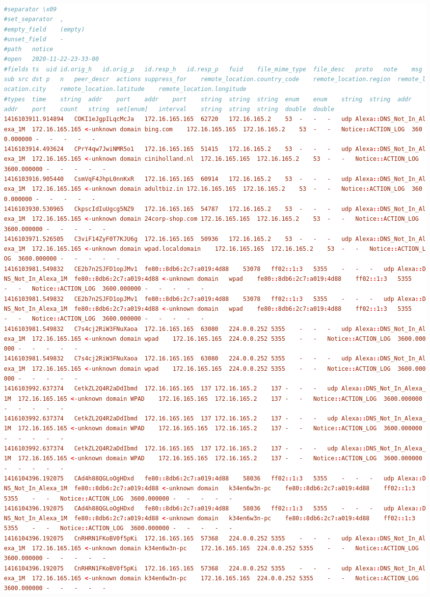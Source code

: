 ```conf
#separator \x09
#set_separator	,
#empty_field	(empty)
#unset_field	-
#path	notice
#open	2020-11-22-23-33-00
#fields	ts	uid	id.orig_h	id.orig_p	id.resp_h	id.resp_p	fuid	file_mime_type	file_desc	proto	note	msg	sub	src	dst	p	n	peer_descr	actions	suppress_for	remote_location.country_code	remote_location.region	remote_location.city	remote_location.latitude	remote_location.longitude
#types	time	string	addr	port	addr	port	string	string	string	enum	enum	string	string	addr	addr	port	count	string	set[enum]	interval	string	string	string	double	double
1416103911.914894	COKI1eJgpILqcMcJa	172.16.165.165	62720	172.16.165.2	53	-	-	-	udp	Alexa::DNS_Not_In_Alexa_1M	172.16.165.165 <-unknown domain	bing.com	172.16.165.165	172.16.165.2	53	-	-	Notice::ACTION_LOG	3600.000000	-	-	-	-	-
1416103914.493624	CPrY4qw7JwiNMR5o1	172.16.165.165	51415	172.16.165.2	53	-	-	-	udp	Alexa::DNS_Not_In_Alexa_1M	172.16.165.165 <-unknown domain	ciniholland.nl	172.16.165.165	172.16.165.2	53	-	-	Notice::ACTION_LOG	3600.000000	-	-	-	-	-
1416103916.905440	CsmVqF4JhpL0nnKxR	172.16.165.165	60914	172.16.165.2	53	-	-	-	udp	Alexa::DNS_Not_In_Alexa_1M	172.16.165.165 <-unknown domain	adultbiz.in	172.16.165.165	172.16.165.2	53	-	-	Notice::ACTION_LOG	3600.000000	-	-	-	-	-
1416103930.530965	CkpscIdIuUgcg5NZ9	172.16.165.165	54787	172.16.165.2	53	-	-	-	udp	Alexa::DNS_Not_In_Alexa_1M	172.16.165.165 <-unknown domain	24corp-shop.com	172.16.165.165	172.16.165.2	53	-	-	Notice::ACTION_LOG	3600.000000	-	-	-	-	-
1416103971.526505	C3viF14ZyF0T7KJU6g	172.16.165.165	50936	172.16.165.2	53	-	-	-	udp	Alexa::DNS_Not_In_Alexa_1M	172.16.165.165 <-unknown domain	wpad.localdomain	172.16.165.165	172.16.165.2	53	-	-	Notice::ACTION_LOG	3600.000000	-	-	-	-	-
1416103981.549832	CE2b7n2SJFD1opJMv1	fe80::8db6:2c7:a019:4d88	53078	ff02::1:3	5355	-	-	-	udp	Alexa::DNS_Not_In_Alexa_1M	fe80::8db6:2c7:a019:4d88 <-unknown domain	wpad	fe80::8db6:2c7:a019:4d88	ff02::1:3	5355	-	-	Notice::ACTION_LOG	3600.000000	-	-	-	-	-
1416103981.549832	CE2b7n2SJFD1opJMv1	fe80::8db6:2c7:a019:4d88	53078	ff02::1:3	5355	-	-	-	udp	Alexa::DNS_Not_In_Alexa_1M	fe80::8db6:2c7:a019:4d88 <-unknown domain	wpad	fe80::8db6:2c7:a019:4d88	ff02::1:3	5355	-	-	Notice::ACTION_LOG	3600.000000	-	-	-	-	-
1416103981.549832	C7s4cj2RiW3FNuXaoa	172.16.165.165	63080	224.0.0.252	5355	-	-	-	udp	Alexa::DNS_Not_In_Alexa_1M	172.16.165.165 <-unknown domain	wpad	172.16.165.165	224.0.0.252	5355	-	-	Notice::ACTION_LOG	3600.000000	-	-	-	-	-
1416103981.549832	C7s4cj2RiW3FNuXaoa	172.16.165.165	63080	224.0.0.252	5355	-	-	-	udp	Alexa::DNS_Not_In_Alexa_1M	172.16.165.165 <-unknown domain	wpad	172.16.165.165	224.0.0.252	5355	-	-	Notice::ACTION_LOG	3600.000000	-	-	-	-	-
1416103992.637374	CetkZL2Q4R2aDdIbmd	172.16.165.165	137	172.16.165.2	137	-	-	-	udp	Alexa::DNS_Not_In_Alexa_1M	172.16.165.165 <-unknown domain	WPAD	172.16.165.165	172.16.165.2	137	-	-	Notice::ACTION_LOG	3600.000000	-	-	-	-	-
1416103992.637374	CetkZL2Q4R2aDdIbmd	172.16.165.165	137	172.16.165.2	137	-	-	-	udp	Alexa::DNS_Not_In_Alexa_1M	172.16.165.165 <-unknown domain	WPAD	172.16.165.165	172.16.165.2	137	-	-	Notice::ACTION_LOG	3600.000000	-	-	-	-	-
1416103992.637374	CetkZL2Q4R2aDdIbmd	172.16.165.165	137	172.16.165.2	137	-	-	-	udp	Alexa::DNS_Not_In_Alexa_1M	172.16.165.165 <-unknown domain	WPAD	172.16.165.165	172.16.165.2	137	-	-	Notice::ACTION_LOG	3600.000000	-	-	-	-	-
1416104396.192075	CAd4h88QGLoOgHDxd	fe80::8db6:2c7:a019:4d88	58036	ff02::1:3	5355	-	-	-	udp	Alexa::DNS_Not_In_Alexa_1M	fe80::8db6:2c7:a019:4d88 <-unknown domain	k34en6w3n-pc	fe80::8db6:2c7:a019:4d88	ff02::1:3	5355	-	-	Notice::ACTION_LOG	3600.000000	-	-	-	-	-
1416104396.192075	CAd4h88QGLoOgHDxd	fe80::8db6:2c7:a019:4d88	58036	ff02::1:3	5355	-	-	-	udp	Alexa::DNS_Not_In_Alexa_1M	fe80::8db6:2c7:a019:4d88 <-unknown domain	k34en6w3n-pc	fe80::8db6:2c7:a019:4d88	ff02::1:3	5355	-	-	Notice::ACTION_LOG	3600.000000	-	-	-	-	-
1416104396.192075	CnRHRN1FKoBV0f5pKi	172.16.165.165	57368	224.0.0.252	5355	-	-	-	udp	Alexa::DNS_Not_In_Alexa_1M	172.16.165.165 <-unknown domain	k34en6w3n-pc	172.16.165.165	224.0.0.252	5355	-	-	Notice::ACTION_LOG	3600.000000	-	-	-	-	-
1416104396.192075	CnRHRN1FKoBV0f5pKi	172.16.165.165	57368	224.0.0.252	5355	-	-	-	udp	Alexa::DNS_Not_In_Alexa_1M	172.16.165.165 <-unknown domain	k34en6w3n-pc	172.16.165.165	224.0.0.252	5355	-	-	Notice::ACTION_LOG	3600.000000	-	-	-	-	-
```
